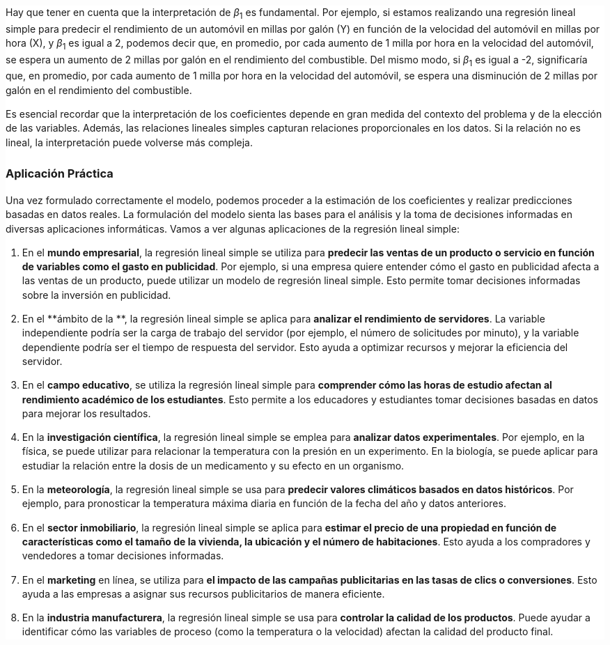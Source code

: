Hay que tener en cuenta que la interpretación de $β_{1}$​ es fundamental. Por ejemplo, si estamos realizando una regresión lineal simple para predecir el rendimiento de un automóvil en millas por galón (Y) en función de la velocidad del automóvil en millas por hora (X), y $β_{1}$ es igual a 2, podemos decir que, en promedio, por cada aumento de 1 milla por hora en la velocidad del automóvil, se espera un aumento de 2 millas por galón en el rendimiento del combustible. Del mismo modo, si $β_{1}$ es igual a -2, significaría que, en promedio, por cada aumento de 1 milla por hora en la velocidad del automóvil, se espera una disminución de 2 millas por galón en el rendimiento del combustible. 

Es esencial recordar que la interpretación de los coeficientes depende en gran medida del contexto del problema y de la elección de las variables. Además, las relaciones lineales simples capturan relaciones proporcionales en los datos. Si la relación no es lineal, la interpretación puede volverse más compleja. 

### Aplicación Práctica 

Una vez formulado correctamente el modelo, podemos proceder a la estimación de los coeficientes y realizar predicciones basadas en datos reales. La formulación del modelo sienta las bases para el análisis y la toma de decisiones informadas en diversas aplicaciones informáticas. Vamos a ver algunas aplicaciones de la regresión lineal simple: 

1. En el **mundo empresarial**, la regresión lineal simple se utiliza para **predecir las ventas de un producto o servicio en función de variables como el gasto en publicidad**. Por ejemplo, si una empresa quiere entender cómo el gasto en publicidad afecta a las ventas de un producto, puede utilizar un modelo de regresión lineal simple. Esto permite tomar decisiones informadas sobre la inversión en publicidad. 

2. En el **ámbito de la **, la regresión lineal simple se aplica para **analizar el rendimiento de servidores**. La variable independiente podría ser la carga de trabajo del servidor (por ejemplo, el número de solicitudes por minuto), y la variable dependiente podría ser el tiempo de respuesta del servidor. Esto ayuda a optimizar recursos y mejorar la eficiencia del servidor. 

3. En el **campo educativo**, se utiliza la regresión lineal simple para **comprender cómo las horas de estudio afectan al rendimiento académico de los estudiantes**. Esto permite a los educadores y estudiantes tomar decisiones basadas en datos para mejorar los resultados. 

4. En la **investigación científica**, la regresión lineal simple se emplea para **analizar datos experimentales**. Por ejemplo, en la física, se puede utilizar para relacionar la temperatura con la presión en un experimento. En la biología, se puede aplicar para estudiar la relación entre la dosis de un medicamento y su efecto en un organismo. 

5. En la **meteorología**, la regresión lineal simple se usa para **predecir valores climáticos basados en datos históricos**. Por ejemplo, para pronosticar la temperatura máxima diaria en función de la fecha del año y datos anteriores. 

6. En el **sector inmobiliario**, la regresión lineal simple se aplica para **estimar el precio de una propiedad en función de características como el tamaño de la vivienda, la ubicación y el número de habitaciones**. Esto ayuda a los compradores y vendedores a tomar decisiones informadas. 

7. En el **marketing** en línea, se utiliza para **el impacto de las campañas publicitarias en las tasas de clics o conversiones**. Esto ayuda a las empresas a asignar sus recursos publicitarios de manera eficiente. 

8. En la **industria manufacturera**, la regresión lineal simple se usa para **controlar la calidad de los productos**. Puede ayudar a identificar cómo las variables de proceso (como la temperatura o la velocidad) afectan la calidad del producto final. 
 